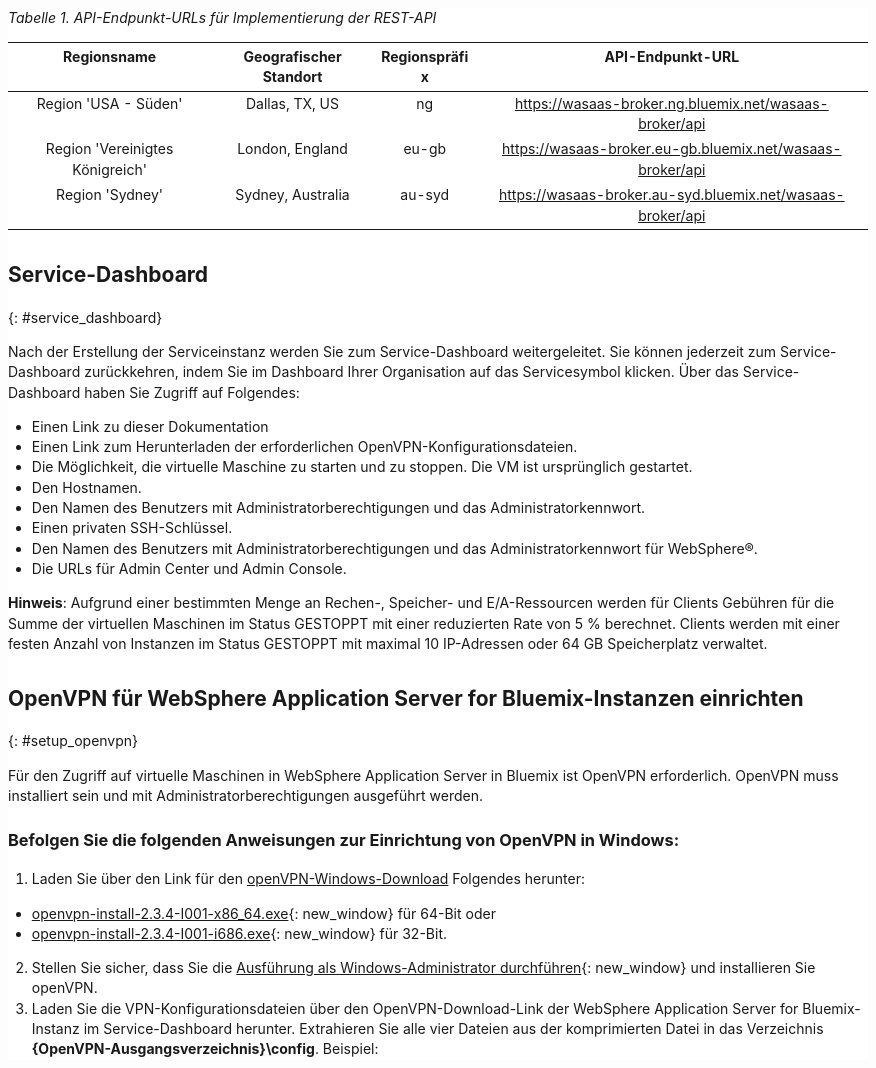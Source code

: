 *Tabelle 1. API-Endpunkt-URLs für Implementierung der REST-API*

| **Regionsname** | **Geografischer Standort** | **Regionspräfix** | **API-Endpunkt-URL** |       
|:-------------:|:----------:|:--------------:|:-------------:|
| Region 'USA - Süden' | Dallas, TX, US | ng | https://wasaas-broker.ng.bluemix.net/wasaas-broker/api  |
| Region 'Vereinigtes Königreich' | London, England | eu-gb | https://wasaas-broker.eu-gb.bluemix.net/wasaas-broker/api  |
| Region 'Sydney' | Sydney, Australia | au-syd | https://wasaas-broker.au-syd.bluemix.net/wasaas-broker/api  |



## Service-Dashboard
{: #service_dashboard}

Nach der Erstellung der Serviceinstanz werden Sie zum Service-Dashboard weitergeleitet. Sie können jederzeit zum Service-Dashboard zurückkehren, indem Sie im Dashboard Ihrer Organisation auf das Servicesymbol klicken.
Über das Service-Dashboard haben Sie Zugriff auf Folgendes:

*  Einen Link zu dieser Dokumentation
*  Einen Link zum Herunterladen der erforderlichen OpenVPN-Konfigurationsdateien.
*  Die Möglichkeit, die virtuelle Maschine zu starten und zu stoppen. Die VM ist ursprünglich gestartet.
*  Den Hostnamen.
*  Den Namen des Benutzers mit Administratorberechtigungen und das Administratorkennwort.
*  Einen privaten SSH-Schlüssel.
*  Den Namen des Benutzers mit Administratorberechtigungen und das Administratorkennwort für WebSphere®.
*  Die URLs für Admin Center und Admin Console.

**Hinweis**: Aufgrund einer bestimmten Menge an Rechen-, Speicher- und E/A-Ressourcen werden für Clients Gebühren für die Summe der virtuellen Maschinen im Status GESTOPPT mit einer reduzierten Rate von 5 % berechnet. Clients werden mit einer festen Anzahl von Instanzen im Status GESTOPPT mit maximal 10 IP-Adressen oder 64 GB Speicherplatz verwaltet.


## OpenVPN für WebSphere Application Server for Bluemix-Instanzen einrichten
{: #setup_openvpn}

Für den Zugriff auf virtuelle Maschinen in WebSphere Application Server in Bluemix ist OpenVPN erforderlich. OpenVPN muss installiert sein und mit Administratorberechtigungen ausgeführt werden.  

### Befolgen Sie die folgenden Anweisungen zur Einrichtung von OpenVPN in Windows:

1. Laden Sie über den Link für den [openVPN-Windows-Download](http://swupdate.openvpn.org/community/releases/) Folgendes herunter:
  * [openvpn-install-2.3.4-I001-x86_64.exe](https://swupdate.openvpn.org/community/releases/openvpn-install-2.3.4-I001-x86_64.exe){: new_window} für 64-Bit oder
  * [openvpn-install-2.3.4-I001-i686.exe](https://swupdate.openvpn.org/community/releases/openvpn-install-2.3.4-I001-i686.exe){: new_window} für 32-Bit.
2. Stellen Sie sicher, dass Sie die [Ausführung als Windows-Administrator durchführen](https://technet.microsoft.com/en-us/magazine/ff431742.aspx){: new_window} und installieren Sie openVPN.
3. Laden Sie die VPN-Konfigurationsdateien über den OpenVPN-Download-Link der WebSphere Application Server for Bluemix-Instanz im Service-Dashboard herunter. Extrahieren Sie alle vier Dateien aus der komprimierten Datei in das Verzeichnis **{OpenVPN-Ausgangsverzeichnis}\config**.   Beispiel:
